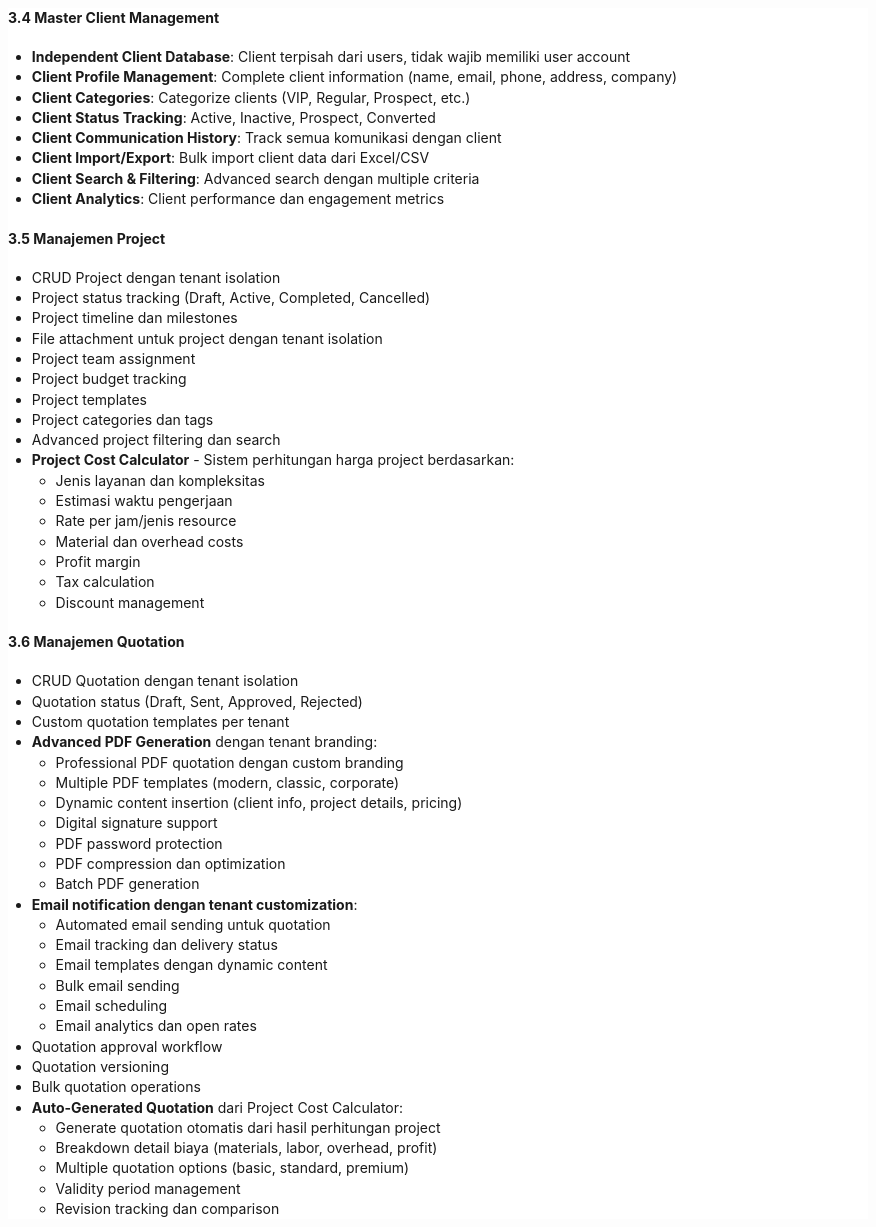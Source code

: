 #### 3.4 Master Client Management
- **Independent Client Database**: Client terpisah dari users, tidak wajib memiliki user account
- **Client Profile Management**: Complete client information (name, email, phone, address, company)
- **Client Categories**: Categorize clients (VIP, Regular, Prospect, etc.)
- **Client Status Tracking**: Active, Inactive, Prospect, Converted
- **Client Communication History**: Track semua komunikasi dengan client
- **Client Import/Export**: Bulk import client data dari Excel/CSV
- **Client Search & Filtering**: Advanced search dengan multiple criteria
- **Client Analytics**: Client performance dan engagement metrics

#### 3.5 Manajemen Project
- CRUD Project dengan tenant isolation
- Project status tracking (Draft, Active, Completed, Cancelled)
- Project timeline dan milestones
- File attachment untuk project dengan tenant isolation
- Project team assignment
- Project budget tracking
- Project templates
- Project categories dan tags
- Advanced project filtering dan search
- **Project Cost Calculator** - Sistem perhitungan harga project berdasarkan:
  - Jenis layanan dan kompleksitas
  - Estimasi waktu pengerjaan
  - Rate per jam/jenis resource
  - Material dan overhead costs
  - Profit margin
  - Tax calculation
  - Discount management

#### 3.6 Manajemen Quotation
- CRUD Quotation dengan tenant isolation
- Quotation status (Draft, Sent, Approved, Rejected)
- Custom quotation templates per tenant
- **Advanced PDF Generation** dengan tenant branding:
  - Professional PDF quotation dengan custom branding
  - Multiple PDF templates (modern, classic, corporate)
  - Dynamic content insertion (client info, project details, pricing)
  - Digital signature support
  - PDF password protection
  - PDF compression dan optimization
  - Batch PDF generation
- **Email notification dengan tenant customization**:
  - Automated email sending untuk quotation
  - Email tracking dan delivery status
  - Email templates dengan dynamic content
  - Bulk email sending
  - Email scheduling
  - Email analytics dan open rates
- Quotation approval workflow
- Quotation versioning
- Bulk quotation operations
- **Auto-Generated Quotation** dari Project Cost Calculator:
  - Generate quotation otomatis dari hasil perhitungan project
  - Breakdown detail biaya (materials, labor, overhead, profit)
  - Multiple quotation options (basic, standard, premium)
  - Validity period management
  - Revision tracking dan comparison
